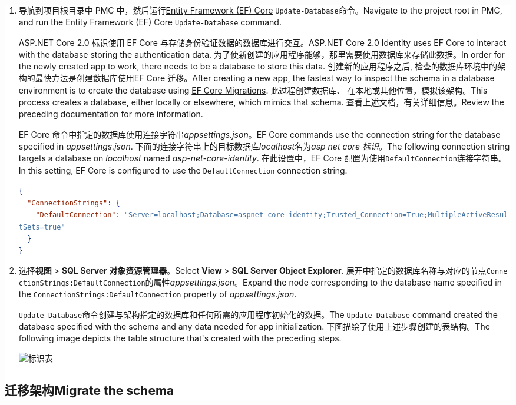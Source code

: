 1. <span data-ttu-id="ec303-130">导航到项目根目录中 PMC 中，然后运行[Entity Framework (EF) Core](/ef/core) `Update-Database`命令。</span><span class="sxs-lookup"><span data-stu-id="ec303-130">Navigate to the project root in PMC, and run the [Entity Framework (EF) Core](/ef/core) `Update-Database` command.</span></span>

    <span data-ttu-id="ec303-131">ASP.NET Core 2.0 标识使用 EF Core 与存储身份验证数据的数据库进行交互。</span><span class="sxs-lookup"><span data-stu-id="ec303-131">ASP.NET Core 2.0 Identity uses EF Core to interact with the database storing the authentication data.</span></span> <span data-ttu-id="ec303-132">为了使新创建的应用程序能够，那里需要使用数据库来存储此数据。</span><span class="sxs-lookup"><span data-stu-id="ec303-132">In order for the newly created app to work, there needs to be a database to store this data.</span></span> <span data-ttu-id="ec303-133">创建新的应用程序之后, 检查的数据库环境中的架构的最快方法是创建数据库使用[EF Core 迁移](/ef/core/managing-schemas/migrations/)。</span><span class="sxs-lookup"><span data-stu-id="ec303-133">After creating a new app, the fastest way to inspect the schema in a database environment is to create the database using [EF Core Migrations](/ef/core/managing-schemas/migrations/).</span></span> <span data-ttu-id="ec303-134">此过程创建数据库、 在本地或其他位置，模拟该架构。</span><span class="sxs-lookup"><span data-stu-id="ec303-134">This process creates a database, either locally or elsewhere, which mimics that schema.</span></span> <span data-ttu-id="ec303-135">查看上述文档，有关详细信息。</span><span class="sxs-lookup"><span data-stu-id="ec303-135">Review the preceding documentation for more information.</span></span>

    <span data-ttu-id="ec303-136">EF Core 命令中指定的数据库使用连接字符串*appsettings.json*。</span><span class="sxs-lookup"><span data-stu-id="ec303-136">EF Core commands use the connection string for the database specified in *appsettings.json*.</span></span> <span data-ttu-id="ec303-137">下面的连接字符串上的目标数据库*localhost*名为*asp net core 标识*。</span><span class="sxs-lookup"><span data-stu-id="ec303-137">The following connection string targets a database on *localhost* named *asp-net-core-identity*.</span></span> <span data-ttu-id="ec303-138">在此设置中，EF Core 配置为使用`DefaultConnection`连接字符串。</span><span class="sxs-lookup"><span data-stu-id="ec303-138">In this setting, EF Core is configured to use the `DefaultConnection` connection string.</span></span>

    ```json
    {
      "ConnectionStrings": {
        "DefaultConnection": "Server=localhost;Database=aspnet-core-identity;Trusted_Connection=True;MultipleActiveResultSets=true"
      }
    }
    ```
1. <span data-ttu-id="ec303-139">选择**视图** > **SQL Server 对象资源管理器**。</span><span class="sxs-lookup"><span data-stu-id="ec303-139">Select **View** > **SQL Server Object Explorer**.</span></span> <span data-ttu-id="ec303-140">展开中指定的数据库名称与对应的节点`ConnectionStrings:DefaultConnection`的属性*appsettings.json*。</span><span class="sxs-lookup"><span data-stu-id="ec303-140">Expand the node corresponding to the database name specified in the `ConnectionStrings:DefaultConnection` property of *appsettings.json*.</span></span>

    <span data-ttu-id="ec303-141">`Update-Database`命令创建与架构指定的数据库和任何所需的应用程序初始化的数据。</span><span class="sxs-lookup"><span data-stu-id="ec303-141">The `Update-Database` command created the database specified with the schema and any data needed for app initialization.</span></span> <span data-ttu-id="ec303-142">下图描绘了使用上述步骤创建的表结构。</span><span class="sxs-lookup"><span data-stu-id="ec303-142">The following image depicts the table structure that's created with the preceding steps.</span></span>

    ![标识表](identity/_static/identity-tables.png)

## <a name="migrate-the-schema"></a><span data-ttu-id="ec303-144">迁移架构</span><span class="sxs-lookup"><span data-stu-id="ec303-144">Migrate the schema</span></span>
